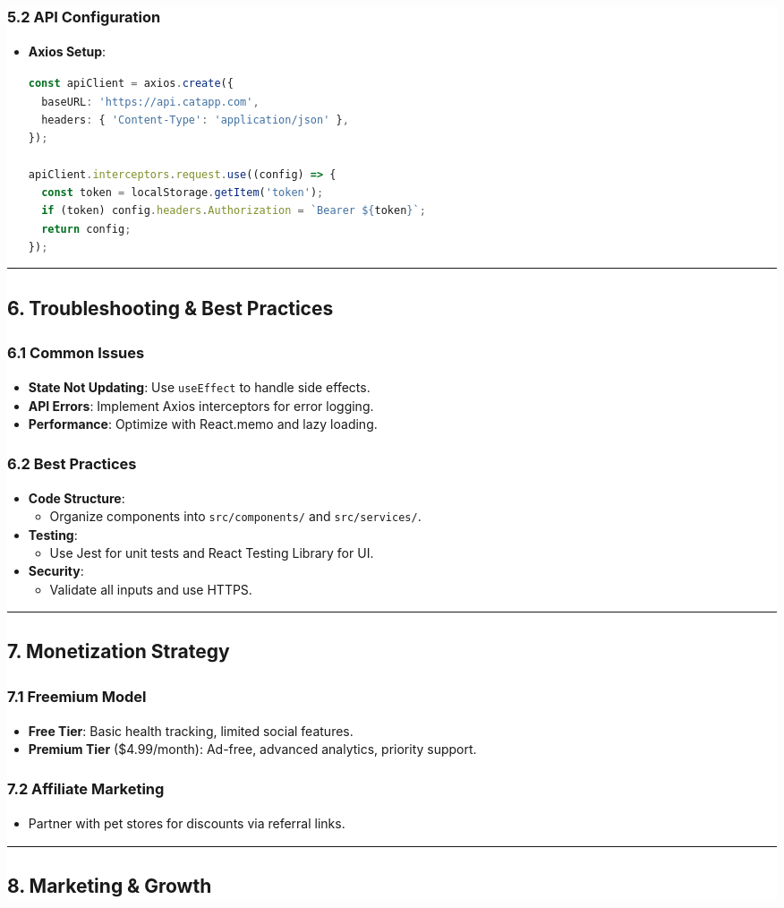 ```tsx
```

### **5.2 API Configuration**
- **Axios Setup**:
  ```ts
  const apiClient = axios.create({
    baseURL: 'https://api.catapp.com',
    headers: { 'Content-Type': 'application/json' },
  });

  apiClient.interceptors.request.use((config) => {
    const token = localStorage.getItem('token');
    if (token) config.headers.Authorization = `Bearer ${token}`;
    return config;
  });
  ```

---

## **6. Troubleshooting & Best Practices**

### **6.1 Common Issues**
- **State Not Updating**: Use `useEffect` to handle side effects.
- **API Errors**: Implement Axios interceptors for error logging.
- **Performance**: Optimize with React.memo and lazy loading.

### **6.2 Best Practices**
- **Code Structure**:
  - Organize components into `src/components/` and `src/services/`.
- **Testing**:
  - Use Jest for unit tests and React Testing Library for UI.
- **Security**:
  - Validate all inputs and use HTTPS.

---

## **7. Monetization Strategy**

### **7.1 Freemium Model**
- **Free Tier**: Basic health tracking, limited social features.
- **Premium Tier** ($4.99/month): Ad-free, advanced analytics, priority support.

### **7.2 Affiliate Marketing**
- Partner with pet stores for discounts via referral links.

---

## **8. Marketing & Growth**
